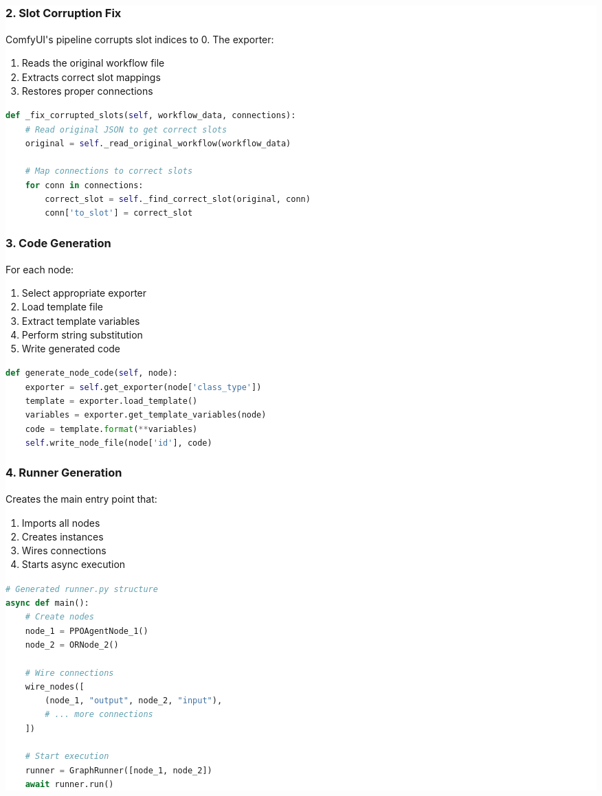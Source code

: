 ### 2. Slot Corruption Fix

ComfyUI's pipeline corrupts slot indices to 0. The exporter:
1. Reads the original workflow file
2. Extracts correct slot mappings
3. Restores proper connections

```python
def _fix_corrupted_slots(self, workflow_data, connections):
    # Read original JSON to get correct slots
    original = self._read_original_workflow(workflow_data)
    
    # Map connections to correct slots
    for conn in connections:
        correct_slot = self._find_correct_slot(original, conn)
        conn['to_slot'] = correct_slot
```

### 3. Code Generation

For each node:
1. Select appropriate exporter
2. Load template file
3. Extract template variables
4. Perform string substitution
5. Write generated code

```python
def generate_node_code(self, node):
    exporter = self.get_exporter(node['class_type'])
    template = exporter.load_template()
    variables = exporter.get_template_variables(node)
    code = template.format(**variables)
    self.write_node_file(node['id'], code)
```

### 4. Runner Generation

Creates the main entry point that:
1. Imports all nodes
2. Creates instances
3. Wires connections
4. Starts async execution

```python
# Generated runner.py structure
async def main():
    # Create nodes
    node_1 = PPOAgentNode_1()
    node_2 = ORNode_2()
    
    # Wire connections
    wire_nodes([
        (node_1, "output", node_2, "input"),
        # ... more connections
    ])
    
    # Start execution
    runner = GraphRunner([node_1, node_2])
    await runner.run()
```
